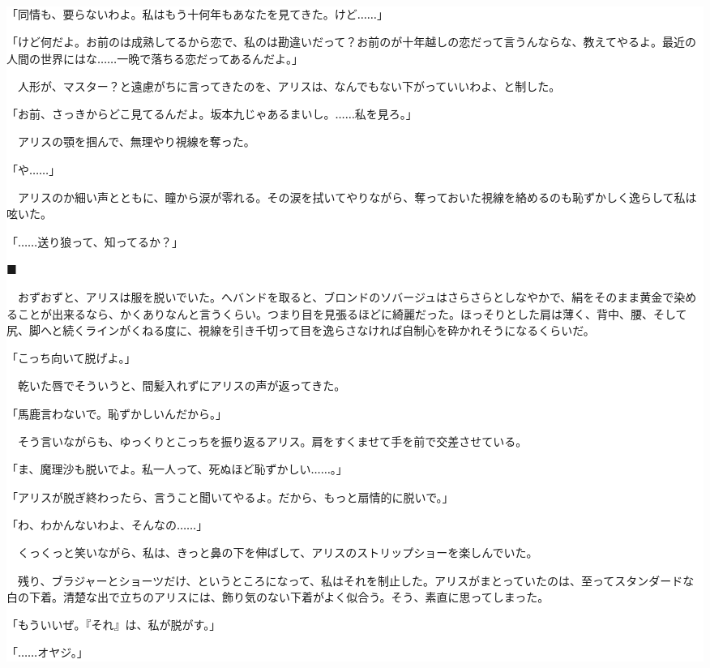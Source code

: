 「同情も、要らないわよ。私はもう十何年もあなたを見てきた。けど……」

「けど何だよ。お前のは成熟してるから恋で、私のは勘違いだって？お前のが十年越しの恋だって言うんならな、教えてやるよ。最近の人間の世界にはな……一晩で落ちる恋だってあるんだよ。」



&emsp;人形が、マスター？と遠慮がちに言ってきたのを、アリスは、なんでもない下がっていいわよ、と制した。



「お前、さっきからどこ見てるんだよ。坂本九じゃあるまいし。……私を見ろ。」



&emsp;アリスの顎を掴んで、無理やり視線を奪った。



「や……」



&emsp;アリスのか細い声とともに、瞳から涙が零れる。その涙を拭いてやりながら、奪っておいた視線を絡めるのも恥ずかしく逸らして私は呟いた。



「……送り狼って、知ってるか？」



■



&emsp;おずおずと、アリスは服を脱いでいた。へバンドを取ると、ブロンドのソバージュはさらさらとしなやかで、絹をそのまま黄金で染めることが出来るなら、かくありなんと言うくらい。つまり目を見張るほどに綺麗だった。ほっそりとした肩は薄く、背中、腰、そして尻、脚へと続くラインがくねる度に、視線を引き千切って目を逸らさなければ自制心を砕かれそうになるくらいだ。



「こっち向いて脱げよ。」



&emsp;乾いた唇でそういうと、間髪入れずにアリスの声が返ってきた。



「馬鹿言わないで。恥ずかしいんだから。」



&emsp;そう言いながらも、ゆっくりとこっちを振り返るアリス。肩をすくませて手を前で交差させている。



「ま、魔理沙も脱いでよ。私一人って、死ぬほど恥ずかしい……。」

「アリスが脱ぎ終わったら、言うこと聞いてやるよ。だから、もっと扇情的に脱いで。」

「わ、わかんないわよ、そんなの……」



&emsp;くっくっと笑いながら、私は、きっと鼻の下を伸ばして、アリスのストリップショーを楽しんでいた。

&emsp;残り、ブラジャーとショーツだけ、というところになって、私はそれを制止した。アリスがまとっていたのは、至ってスタンダードな白の下着。清楚な出で立ちのアリスには、飾り気のない下着がよく似合う。そう、素直に思ってしまった。



「もういいぜ。『それ』は、私が脱がす。」

「……オヤジ。」
